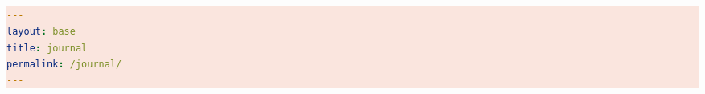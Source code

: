 ```yaml
---
layout: base
title: journal
permalink: /journal/
---
```


<html lang="en">
<head>
   <meta charset="UTF-8">
   <meta name="viewport" content="width=device-width, initial-scale=1.0">
   <title>Daily Journal</title>
   <style>
   body {
   background-color: #fae5de;
   font-family: Arial, sans-serif;
   margin: 0;
   padding: 0;
}


.container {
   max-width: 601px;
   margin: 50px auto;
   padding: 20px;
   background-color: #fff;
   border-radius: 8px;
   box-shadow: 0 0 10px rgba(0, 0, 0, 0.1);
}


h1 {
   text-align: center;
}


#word-of-the-day {
   margin-bottom: 20px;
   font-size: 24px;
   text-align: center;
   color: #333;
}


textarea {
   width: 100%;
   height: 200px;
   padding: 10px;
   margin-bottom: 20px;
   border: 1px solid #ccc;
   border-radius: 5px;
   resize: none;
}
